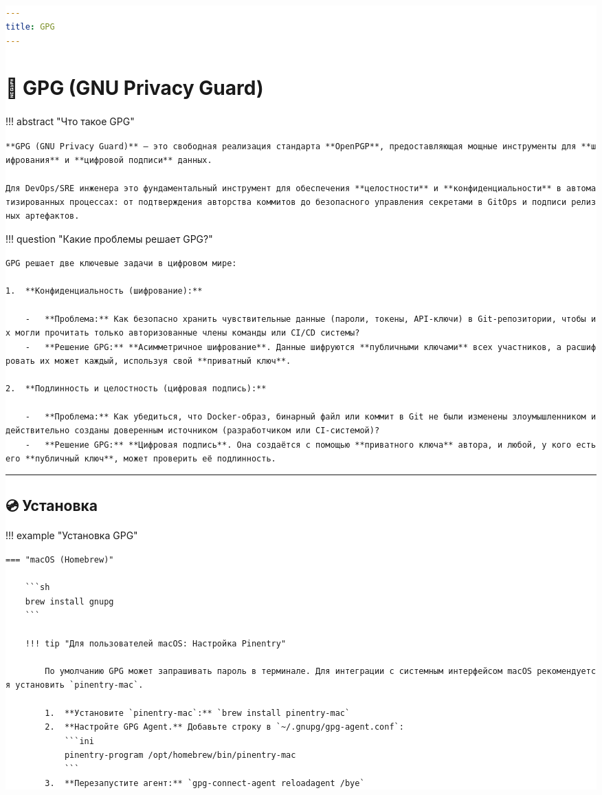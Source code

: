 ```yaml
---
title: GPG
---
```


# 🔐 GPG (GNU Privacy Guard)

!!! abstract "Что такое GPG"

    **GPG (GNU Privacy Guard)** — это свободная реализация стандарта **OpenPGP**, предоставляющая мощные инструменты для **шифрования** и **цифровой подписи** данных.

    Для DevOps/SRE инженера это фундаментальный инструмент для обеспечения **целостности** и **конфиденциальности** в автоматизированных процессах: от подтверждения авторства коммитов до безопасного управления секретами в GitOps и подписи релизных артефактов.

!!! question "Какие проблемы решает GPG?"

    GPG решает две ключевые задачи в цифровом мире:

    1.  **Конфиденциальность (шифрование):**

        -   **Проблема:** Как безопасно хранить чувствительные данные (пароли, токены, API-ключи) в Git-репозитории, чтобы их могли прочитать только авторизованные члены команды или CI/CD системы?
        -   **Решение GPG:** **Асимметричное шифрование**. Данные шифруются **публичными ключами** всех участников, а расшифровать их может каждый, используя свой **приватный ключ**.

    2.  **Подлинность и целостность (цифровая подпись):**

        -   **Проблема:** Как убедиться, что Docker-образ, бинарный файл или коммит в Git не были изменены злоумышленником и действительно созданы доверенным источником (разработчиком или CI-системой)?
        -   **Решение GPG:** **Цифровая подпись**. Она создаётся с помощью **приватного ключа** автора, и любой, у кого есть его **публичный ключ**, может проверить её подлинность.

---

## 💿 Установка

!!! example "Установка GPG"

    === "macOS (Homebrew)"

        ```sh
        brew install gnupg
        ```

        !!! tip "Для пользователей macOS: Настройка Pinentry"

            По умолчанию GPG может запрашивать пароль в терминале. Для интеграции с системным интерфейсом macOS рекомендуется установить `pinentry-mac`.

            1.  **Установите `pinentry-mac`:** `brew install pinentry-mac`
            2.  **Настройте GPG Agent.** Добавьте строку в `~/.gnupg/gpg-agent.conf`:
                ```ini
                pinentry-program /opt/homebrew/bin/pinentry-mac
                ```
            3.  **Перезапустите агент:** `gpg-connect-agent reloadagent /bye`
